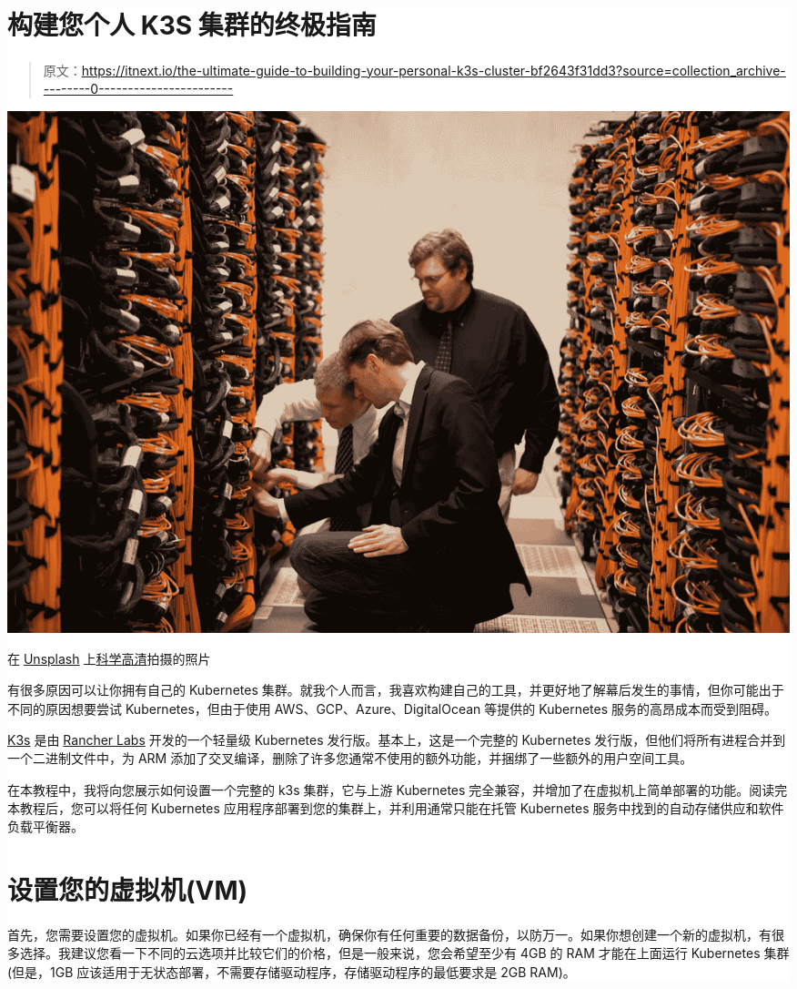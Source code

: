 # 构建您个人 K3S 集群的终极指南

> 原文：<https://itnext.io/the-ultimate-guide-to-building-your-personal-k3s-cluster-bf2643f31dd3?source=collection_archive---------0----------------------->

![](img/00315f0f668cbec7f6b1901879202e51.png)

在 [Unsplash](https://unsplash.com?utm_source=medium&utm_medium=referral) 上[科学高清](https://unsplash.com/@scienceinhd?utm_source=medium&utm_medium=referral)拍摄的照片

有很多原因可以让你拥有自己的 Kubernetes 集群。就我个人而言，我喜欢构建自己的工具，并更好地了解幕后发生的事情，但你可能出于不同的原因想要尝试 Kubernetes，但由于使用 AWS、GCP、Azure、DigitalOcean 等提供的 Kubernetes 服务的高昂成本而受到阻碍。

[K3s](https://k3s.io/) 是由 [Rancher Labs](https://rancher.com/) 开发的一个轻量级 Kubernetes 发行版。基本上，这是一个完整的 Kubernetes 发行版，但他们将所有进程合并到一个二进制文件中，为 ARM 添加了交叉编译，删除了许多您通常不使用的额外功能，并捆绑了一些额外的用户空间工具。

在本教程中，我将向您展示如何设置一个完整的 k3s 集群，它与上游 Kubernetes 完全兼容，并增加了在虚拟机上简单部署的功能。阅读完本教程后，您可以将任何 Kubernetes 应用程序部署到您的集群上，并利用通常只能在托管 Kubernetes 服务中找到的自动存储供应和软件负载平衡器。

# 设置您的虚拟机(VM)

首先，您需要设置您的虚拟机。如果你已经有一个虚拟机，确保你有任何重要的数据备份，以防万一。如果你想创建一个新的虚拟机，有很多选择。我建议您看一下不同的云选项并比较它们的价格，但是一般来说，您会希望至少有 4GB 的 RAM 才能在上面运行 Kubernetes 集群(但是，1GB 应该适用于无状态部署，不需要存储驱动程序，存储驱动程序的最低要求是 2GB RAM)。
